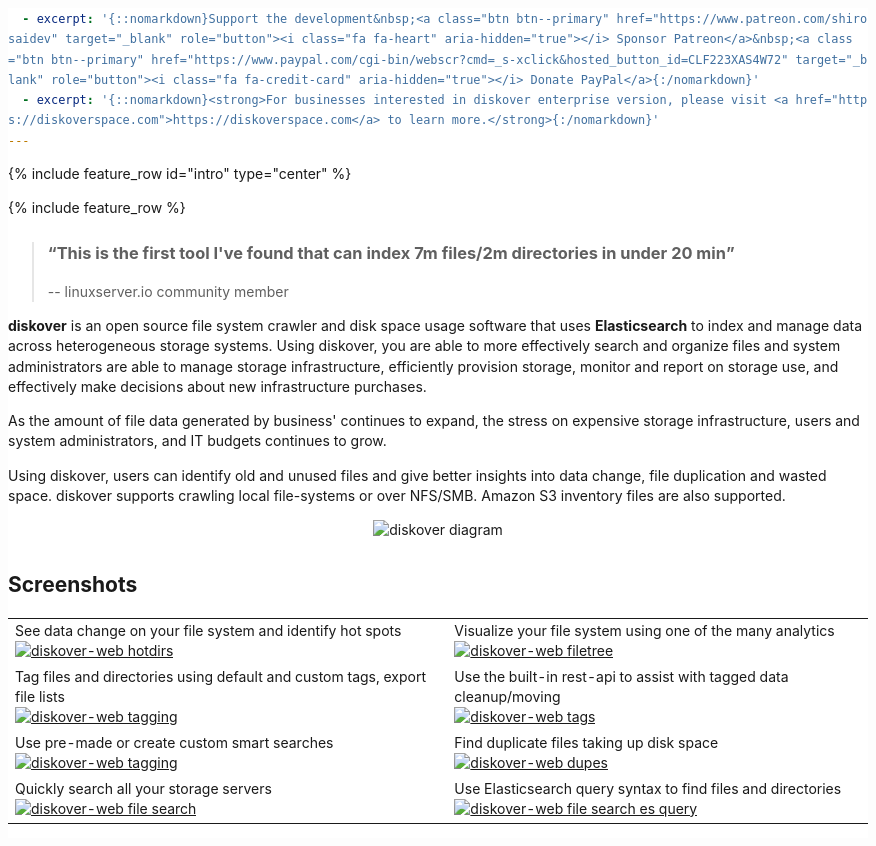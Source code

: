 ```yaml
  - excerpt: '{::nomarkdown}Support the development&nbsp;<a class="btn btn--primary" href="https://www.patreon.com/shirosaidev" target="_blank" role="button"><i class="fa fa-heart" aria-hidden="true"></i> Sponsor Patreon</a>&nbsp;<a class="btn btn--primary" href="https://www.paypal.com/cgi-bin/webscr?cmd=_s-xclick&hosted_button_id=CLF223XAS4W72" target="_blank" role="button"><i class="fa fa-credit-card" aria-hidden="true"></i> Donate PayPal</a>{:/nomarkdown}'
  - excerpt: '{::nomarkdown}<strong>For businesses interested in diskover enterprise version, please visit <a href="https://diskoverspace.com">https://diskoverspace.com</a> to learn more.</strong>{:/nomarkdown}'
---
```


{% include feature_row id="intro" type="center" %}

{% include feature_row %}

<blockquote><h3><q>This is the first tool I've found that can index 7m files/2m directories in under 20 min</q></h3> -- linuxserver.io community member</blockquote>
<p><strong>diskover</strong> is an open source file system crawler and disk space usage software that uses <strong>Elasticsearch</strong> to index and manage data across heterogeneous storage systems. Using diskover, you are able to more effectively search and organize files and system administrators are able to manage storage infrastructure, efficiently provision storage, monitor and report on storage use, and effectively make decisions about new infrastructure purchases.</p>
<p>As the amount of file data generated by business' continues to expand, the stress on expensive storage infrastructure, users and system administrators, and IT budgets continues to grow.</p>
<p>Using diskover, users can identify old and unused files and give better insights into data change, file duplication and wasted space. diskover supports crawling local file-systems or over NFS/SMB. Amazon S3 inventory files are also supported.</p>
<div align="center"><img src="https://github.com/shirosaidev/diskover/blob/master/docs/diskover-diagram1-dark.png?raw=true" alt="diskover diagram" width="800" height="525"/></div>
<h2>Screenshots</h2>
<table border="0">
  <tr>
    <td>See data change on your file system and identify hot spots<br />
      <a href="https://github.com/shirosaidev/diskover-web/blob/master/docs/diskover-web-hotdirs-screenshot.png?raw=true"><img src="https://github.com/shirosaidev/diskover-web/blob/master/docs/diskover-web-hotdirs-screenshot.png?raw=true" alt="diskover-web hotdirs" width="600" /></a></td>
    <td>Visualize your file system using one of the many analytics<br />
      <a href="https://github.com/shirosaidev/diskover-web/blob/master/docs/diskover-web-hardlinks-screenshot.png?raw=true"><img src="https://github.com/shirosaidev/diskover-web/blob/master/docs/diskover-web-hardlinks-screenshot.png?raw=true" alt="diskover-web filetree" width="600" /></a></td>
  </tr>
  <tr>
    <td>Tag files and directories using default and custom tags, export file lists<br />
      <a href="https://github.com/shirosaidev/diskover-web/blob/master/docs/diskover-web-searchresults-screenshot.png?raw=true"><img src="https://github.com/shirosaidev/diskover-web/blob/master/docs/diskover-web-searchresults-screenshot.png?raw=true" alt="diskover-web tagging" width="600" /></a></td>
    <td>Use the built-in rest-api to assist with tagged data cleanup/moving<br />
      <a href="https://github.com/shirosaidev/diskover-web/blob/master/docs/diskover-web-tags-screenshot.png?raw=true"><img src="https://github.com/shirosaidev/diskover-web/blob/master/docs/diskover-web-tags-screenshot.png?raw=true" alt="diskover-web tags" width="600" /></a></td>
  </tr>
  <tr>
    <td>Use pre-made or create custom smart searches<br />
      <a href="https://github.com/shirosaidev/diskover-web/blob/master/docs/diskover-web-smartsearches-screenshot.png?raw=true"><img src="https://github.com/shirosaidev/diskover-web/blob/master/docs/diskover-web-smartsearches-screenshot.png?raw=true" alt="diskover-web tagging" width="600" /></a></td>
    <td>Find duplicate files taking up disk space<br />
      <a href="https://github.com/shirosaidev/diskover-web/blob/master/docs/diskover-web-dupes-screenshot.png?raw=true"><img src="https://github.com/shirosaidev/diskover-web/blob/master/docs/diskover-web-dupes-screenshot.png?raw=true" alt="diskover-web dupes" width="600" /></a></td>
  </tr>
  <tr>
    <td>Quickly search all your storage servers<br />
      <a href="https://github.com/shirosaidev/diskover-web/blob/master/docs/diskover-web-advancedsearch-screenshot.png?raw=true"><img src="https://github.com/shirosaidev/diskover-web/blob/master/docs/diskover-web-advancedsearch-screenshot.png?raw=true" alt="diskover-web file search" width="600" /></a></td>
    <td>Use Elasticsearch query syntax to find files and directories<br />
      <a href="https://github.com/shirosaidev/diskover-web/blob/master/docs/diskover-web-simplesearch-screenshot.png?raw=true"><img src="https://github.com/shirosaidev/diskover-web/blob/master/docs/diskover-web-simplesearch-screenshot.png?raw=true" alt="diskover-web file search es query" width="600" /></a></td>
  </tr>
</table>
<table border="0">
  <tr>